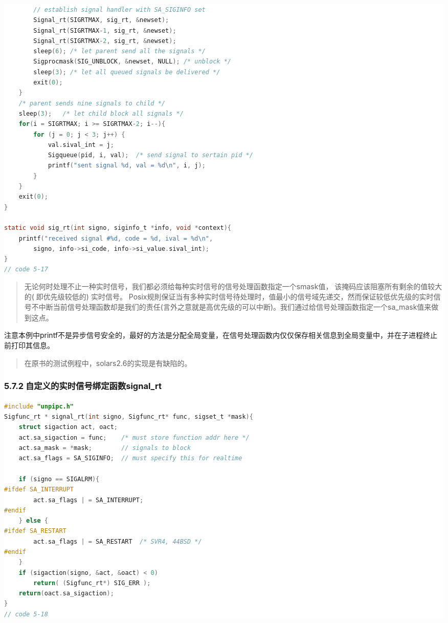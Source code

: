 ```c
        // establish signal handler with SA_SIGINFO set
        Signal_rt(SIGRTMAX, sig_rt, &newset); 
        Signal_rt(SIGRTMAX-1, sig_rt, &newset);
        Signal_rt(SIGRTMAX-2, sig_rt, &newset);
        sleep(6); /* let parent send all the signals */
        Sigprocmask(SIG_UNBLOCK, &newset, NULL); /* unblock */
        sleep(3); /* let all queued signals be delivered */
        exit(0);
    }
    /* parent sends nine signals to child */
    sleep(3);   /* let child block all signals */
    for(i = SIGRTMAX; i >= SIGRTMAX-2; i--){
        for (j = 0; j < 3; j++) {
            val.sival_int = j;
            Sigqueue(pid, i, val);	/* send signal to sertain pid */
            printf("sent signal %d, val = %d\n", i, j);
        }
    }    
    exit(0);
}

static void sig_rt(int signo, siginfo_t *info, void *context){
    printf("received signal #%d, code = %d, ival = %d\n",
        signo, info->si_code, info->si_value.sival_int);
}
// code 5-17
```

> 无论何时处理不止一种实时信号，我们都必须给每种实时信号的信号处理函数指定一个smask值， 该掩码应该阻塞所有剩余的值较大的( 即优先级较低的) 实时信号。 Posix规則保证当有多种实时信号待处理时，值最小的信号域先递交，然而保证较低优先级的实时信号不中断当前信号处理函数却是我们的责任(言外之意就是高优先级的可以中断)。我们通过给信号处理函数指定一个sa_mask值来做到这点。

注意本例中printf不是异步信号安全的，最好的方法是分配全局变量，在信号处理函数内仅仅保存相关信息到全局变量中，并在子进程终止前打印其信息。

> 在原书的测试例程中，solars2.6的实现是有缺陷的。

### 5.7.2 自定义的实时信号绑定函数signal_rt

```c
#include "unpipc.h"
Sigfunc_rt * signal_rt(int signo, Sigfunc_rt* func, sigset_t *mask){
    struct sigaction act, oact;
    act.sa_sigaction = func;    /* must store function addr here */
    act.sa_mask = *mask;        // signals to block 
    act.sa_flags = SA_SIGINFO;  // must specify this for realtime

    if (signo == SIGALRM){
#ifdef SA_INTERRUPT
        act.sa_flags | = SA_INTERRUPT;
#endif
    } else {
#ifdef SA_RESTART
        act.sa_flags | = SA_RESTART  /* SVR4, 44BSD */
#endif
    }
    if (sigaction(signo, &act, &oact) < 0)
        return( (Sigfunc_rt*) SIG_ERR ); 
    return(oact.sa_sigaction);
}
// code 5-18
```

